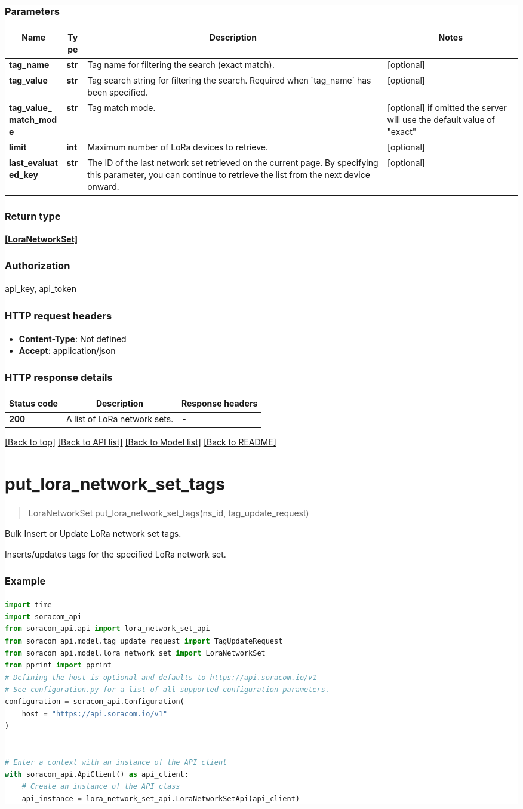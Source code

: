 
### Parameters

Name | Type | Description  | Notes
------------- | ------------- | ------------- | -------------
 **tag_name** | **str**| Tag name for filtering the search (exact match). | [optional]
 **tag_value** | **str**| Tag search string for filtering the search. Required when &#x60;tag_name&#x60; has been specified. | [optional]
 **tag_value_match_mode** | **str**| Tag match mode. | [optional] if omitted the server will use the default value of "exact"
 **limit** | **int**| Maximum number of LoRa devices to retrieve. | [optional]
 **last_evaluated_key** | **str**| The ID of the last network set retrieved on the current page. By specifying this parameter, you can continue to retrieve the list from the next device onward. | [optional]

### Return type

[**[LoraNetworkSet]**](LoraNetworkSet.md)

### Authorization

[api_key](../README.md#api_key), [api_token](../README.md#api_token)

### HTTP request headers

 - **Content-Type**: Not defined
 - **Accept**: application/json


### HTTP response details

| Status code | Description | Response headers |
|-------------|-------------|------------------|
**200** | A list of LoRa network sets. |  -  |

[[Back to top]](#) [[Back to API list]](../README.md#documentation-for-api-endpoints) [[Back to Model list]](../README.md#documentation-for-models) [[Back to README]](../README.md)

# **put_lora_network_set_tags**
> LoraNetworkSet put_lora_network_set_tags(ns_id, tag_update_request)

Bulk Insert or Update LoRa network set tags.

Inserts/updates tags for the specified LoRa network set.

### Example


```python
import time
import soracom_api
from soracom_api.api import lora_network_set_api
from soracom_api.model.tag_update_request import TagUpdateRequest
from soracom_api.model.lora_network_set import LoraNetworkSet
from pprint import pprint
# Defining the host is optional and defaults to https://api.soracom.io/v1
# See configuration.py for a list of all supported configuration parameters.
configuration = soracom_api.Configuration(
    host = "https://api.soracom.io/v1"
)


# Enter a context with an instance of the API client
with soracom_api.ApiClient() as api_client:
    # Create an instance of the API class
    api_instance = lora_network_set_api.LoraNetworkSetApi(api_client)
```